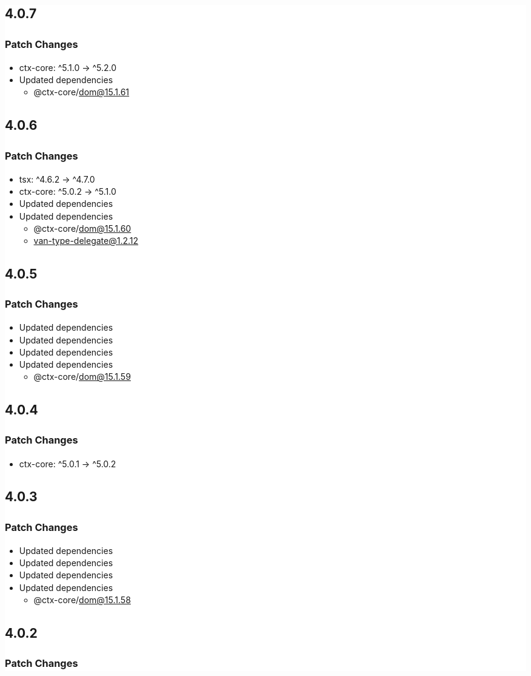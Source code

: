 ## 4.0.7

### Patch Changes

- ctx-core: ^5.1.0 -> ^5.2.0
- Updated dependencies
  - @ctx-core/dom@15.1.61

## 4.0.6

### Patch Changes

- tsx: ^4.6.2 -> ^4.7.0
- ctx-core: ^5.0.2 -> ^5.1.0
- Updated dependencies
- Updated dependencies
  - @ctx-core/dom@15.1.60
  - van-type-delegate@1.2.12

## 4.0.5

### Patch Changes

- Updated dependencies
- Updated dependencies
- Updated dependencies
- Updated dependencies
  - @ctx-core/dom@15.1.59

## 4.0.4

### Patch Changes

- ctx-core: ^5.0.1 -> ^5.0.2

## 4.0.3

### Patch Changes

- Updated dependencies
- Updated dependencies
- Updated dependencies
- Updated dependencies
  - @ctx-core/dom@15.1.58

## 4.0.2

### Patch Changes
